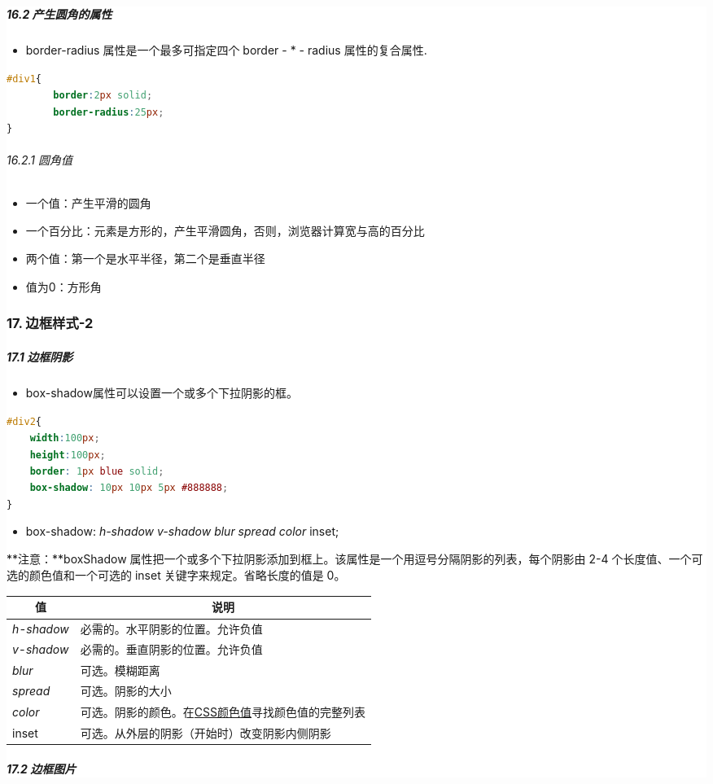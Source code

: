 ##### 16.2 产生圆角的属性

- border-radius 属性是一个最多可指定四个 border - * - radius 属性的复合属性.

```css
#div1{
        border:2px solid;
        border-radius:25px;
}
```

###### 16.2.1 圆角值

- 一个值：产生平滑的圆角

- 一个百分比：元素是方形的，产生平滑圆角，否则，浏览器计算宽与高的百分比

- 两个值：第一个是水平半径，第二个是垂直半径

- 值为0：方形角



### 17. 边框样式-2

##### 17.1 边框阴影

- box-shadow属性可以设置一个或多个下拉阴影的框。

```css
#div2{
    width:100px;
    height:100px;
    border: 1px blue solid;
    box-shadow: 10px 10px 5px #888888;
}

```

- box-shadow: *h-shadow v-shadow blur spread color* inset;

**注意：**boxShadow 属性把一个或多个下拉阴影添加到框上。该属性是一个用逗号分隔阴影的列表，每个阴影由 2-4 个长度值、一个可选的颜色值和一个可选的 inset 关键字来规定。省略长度的值是 0。

| 值         | 说明                                                         |
| ---------- | ------------------------------------------------------------ |
| *h-shadow* | 必需的。水平阴影的位置。允许负值                             |
| *v-shadow* | 必需的。垂直阴影的位置。允许负值                             |
| *blur*     | 可选。模糊距离                                               |
| *spread*   | 可选。阴影的大小                                             |
| *color*    | 可选。阴影的颜色。在[CSS颜色值](https://www.runoob.com/cssref/css_colors_legal.aspx)寻找颜色值的完整列表 |
| inset      | 可选。从外层的阴影（开始时）改变阴影内侧阴影                 |

##### 17.2 边框图片
